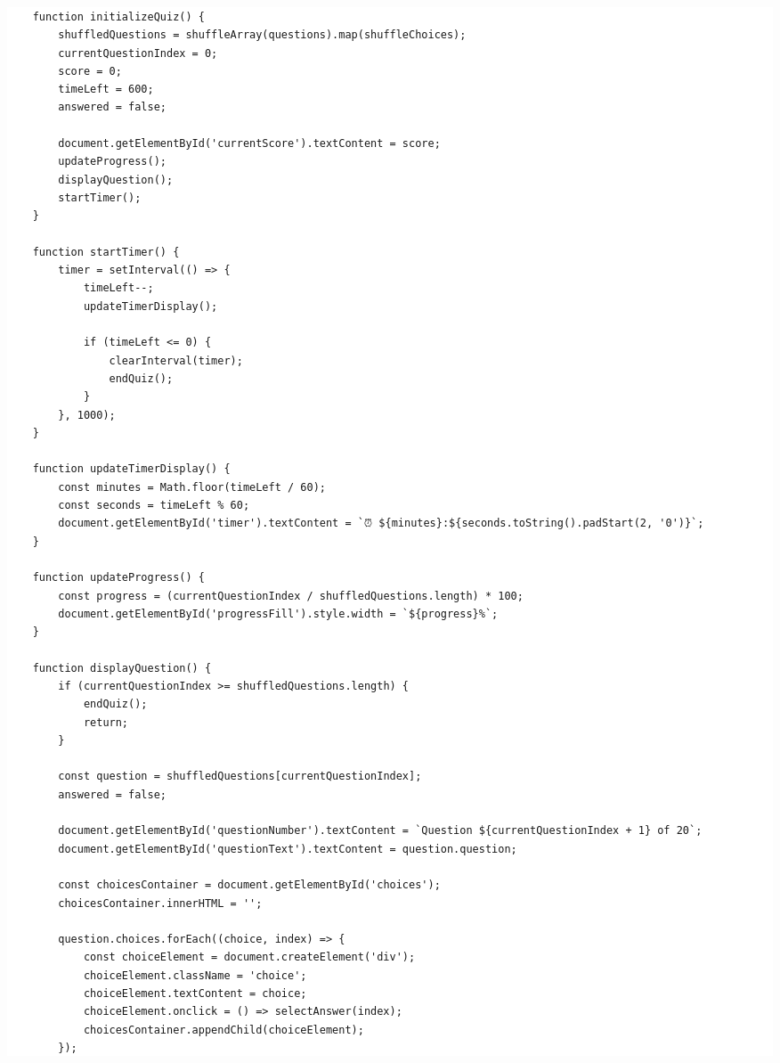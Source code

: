         function initializeQuiz() {
            shuffledQuestions = shuffleArray(questions).map(shuffleChoices);
            currentQuestionIndex = 0;
            score = 0;
            timeLeft = 600;
            answered = false;
            
            document.getElementById('currentScore').textContent = score;
            updateProgress();
            displayQuestion();
            startTimer();
        }

        function startTimer() {
            timer = setInterval(() => {
                timeLeft--;
                updateTimerDisplay();
                
                if (timeLeft <= 0) {
                    clearInterval(timer);
                    endQuiz();
                }
            }, 1000);
        }

        function updateTimerDisplay() {
            const minutes = Math.floor(timeLeft / 60);
            const seconds = timeLeft % 60;
            document.getElementById('timer').textContent = `⏰ ${minutes}:${seconds.toString().padStart(2, '0')}`;
        }

        function updateProgress() {
            const progress = (currentQuestionIndex / shuffledQuestions.length) * 100;
            document.getElementById('progressFill').style.width = `${progress}%`;
        }

        function displayQuestion() {
            if (currentQuestionIndex >= shuffledQuestions.length) {
                endQuiz();
                return;
            }

            const question = shuffledQuestions[currentQuestionIndex];
            answered = false;
            
            document.getElementById('questionNumber').textContent = `Question ${currentQuestionIndex + 1} of 20`;
            document.getElementById('questionText').textContent = question.question;
            
            const choicesContainer = document.getElementById('choices');
            choicesContainer.innerHTML = '';
            
            question.choices.forEach((choice, index) => {
                const choiceElement = document.createElement('div');
                choiceElement.className = 'choice';
                choiceElement.textContent = choice;
                choiceElement.onclick = () => selectAnswer(index);
                choicesContainer.appendChild(choiceElement);
            });
            
